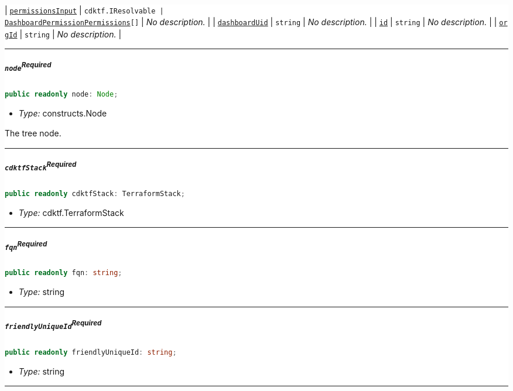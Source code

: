 | <code><a href="#rhizo-co-terraform-provider-grafana.dashboardPermission.DashboardPermission.property.permissionsInput">permissionsInput</a></code> | <code>cdktf.IResolvable \| <a href="#rhizo-co-terraform-provider-grafana.dashboardPermission.DashboardPermissionPermissions">DashboardPermissionPermissions</a>[]</code> | *No description.* |
| <code><a href="#rhizo-co-terraform-provider-grafana.dashboardPermission.DashboardPermission.property.dashboardUid">dashboardUid</a></code> | <code>string</code> | *No description.* |
| <code><a href="#rhizo-co-terraform-provider-grafana.dashboardPermission.DashboardPermission.property.id">id</a></code> | <code>string</code> | *No description.* |
| <code><a href="#rhizo-co-terraform-provider-grafana.dashboardPermission.DashboardPermission.property.orgId">orgId</a></code> | <code>string</code> | *No description.* |

---

##### `node`<sup>Required</sup> <a name="node" id="rhizo-co-terraform-provider-grafana.dashboardPermission.DashboardPermission.property.node"></a>

```typescript
public readonly node: Node;
```

- *Type:* constructs.Node

The tree node.

---

##### `cdktfStack`<sup>Required</sup> <a name="cdktfStack" id="rhizo-co-terraform-provider-grafana.dashboardPermission.DashboardPermission.property.cdktfStack"></a>

```typescript
public readonly cdktfStack: TerraformStack;
```

- *Type:* cdktf.TerraformStack

---

##### `fqn`<sup>Required</sup> <a name="fqn" id="rhizo-co-terraform-provider-grafana.dashboardPermission.DashboardPermission.property.fqn"></a>

```typescript
public readonly fqn: string;
```

- *Type:* string

---

##### `friendlyUniqueId`<sup>Required</sup> <a name="friendlyUniqueId" id="rhizo-co-terraform-provider-grafana.dashboardPermission.DashboardPermission.property.friendlyUniqueId"></a>

```typescript
public readonly friendlyUniqueId: string;
```

- *Type:* string

---